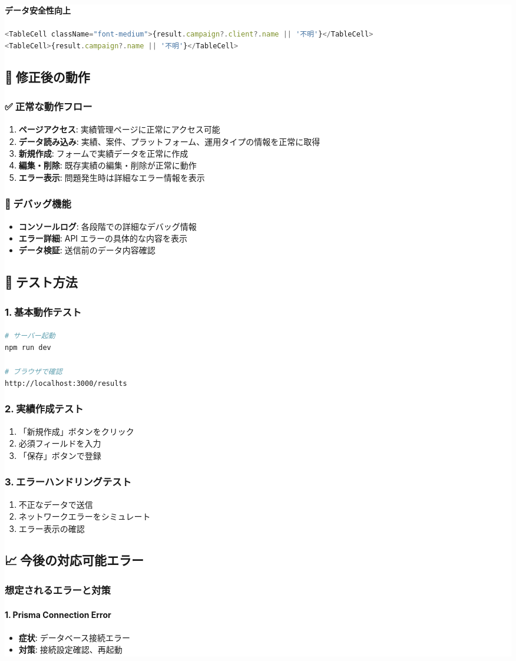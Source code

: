 #### **データ安全性向上**
```typescript
<TableCell className="font-medium">{result.campaign?.client?.name || '不明'}</TableCell>
<TableCell>{result.campaign?.name || '不明'}</TableCell>
```

## 🎯 **修正後の動作**

### **✅ 正常な動作フロー**
1. **ページアクセス**: 実績管理ページに正常にアクセス可能
2. **データ読み込み**: 実績、案件、プラットフォーム、運用タイプの情報を正常に取得
3. **新規作成**: フォームで実績データを正常に作成
4. **編集・削除**: 既存実績の編集・削除が正常に動作
5. **エラー表示**: 問題発生時は詳細なエラー情報を表示

### **🔧 デバッグ機能**
- **コンソールログ**: 各段階での詳細なデバッグ情報
- **エラー詳細**: API エラーの具体的な内容を表示
- **データ検証**: 送信前のデータ内容確認

## 🚀 **テスト方法**

### **1. 基本動作テスト**
```bash
# サーバー起動
npm run dev

# ブラウザで確認
http://localhost:3000/results
```

### **2. 実績作成テスト**
1. 「新規作成」ボタンをクリック
2. 必須フィールドを入力
3. 「保存」ボタンで登録

### **3. エラーハンドリングテスト**
1. 不正なデータで送信
2. ネットワークエラーをシミュレート
3. エラー表示の確認

## 📈 **今後の対応可能エラー**

### **想定されるエラーと対策**

#### **1. Prisma Connection Error**
- **症状**: データベース接続エラー
- **対策**: 接続設定確認、再起動
